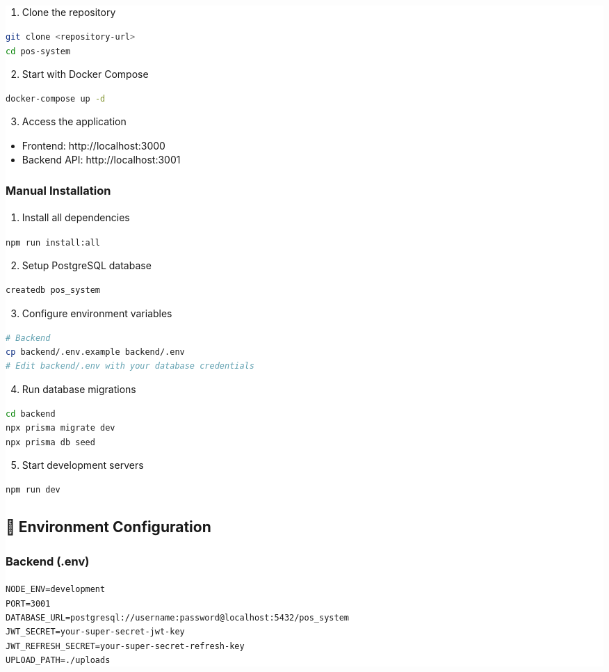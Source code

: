 1. Clone the repository
```bash
git clone <repository-url>
cd pos-system
```

2. Start with Docker Compose
```bash
docker-compose up -d
```

3. Access the application
- Frontend: http://localhost:3000
- Backend API: http://localhost:3001

### Manual Installation

1. Install all dependencies
```bash
npm run install:all
```

2. Setup PostgreSQL database
```bash
createdb pos_system
```

3. Configure environment variables
```bash
# Backend
cp backend/.env.example backend/.env
# Edit backend/.env with your database credentials
```

4. Run database migrations
```bash
cd backend
npx prisma migrate dev
npx prisma db seed
```

5. Start development servers
```bash
npm run dev
```

## 🔧 Environment Configuration

### Backend (.env)
```
NODE_ENV=development
PORT=3001
DATABASE_URL=postgresql://username:password@localhost:5432/pos_system
JWT_SECRET=your-super-secret-jwt-key
JWT_REFRESH_SECRET=your-super-secret-refresh-key
UPLOAD_PATH=./uploads
```
